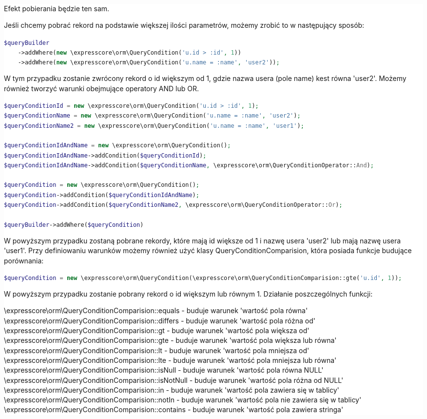 Efekt pobierania będzie ten sam.

Jeśli chcemy pobrać rekord na podstawie większej ilości parametrów, możemy zrobić to w następujący sposób:

```php
$queryBuilder
    ->addWhere(new \expresscore\orm\QueryCondition('u.id > :id', 1))
    ->addWhere(new \expresscore\orm\QueryCondition('u.name = :name', 'user2'));    
```

W tym przypadku zostanie zwrócony rekord o id większym od 1, gdzie nazwa usera (pole name) kest równa 'user2'.
Możemy również tworzyć warunki obejmujące operatory AND lub OR.

```php
$queryConditionId = new \expresscore\orm\QueryCondition('u.id > :id', 1);
$queryConditionName = new \expresscore\orm\QueryCondition('u.name = :name', 'user2');
$queryConditionName2 = new \expresscore\orm\QueryCondition('u.name = :name', 'user1');

$queryConditionIdAndName = new \expresscore\orm\QueryCondition();
$queryConditionIdAndName->addCondition($queryConditionId);
$queryConditionIdAndName->addCondition($queryConditionName, \expresscore\orm\QueryConditionOperator::And);

$queryCondition = new \expresscore\orm\QueryCondition();
$queryCondition->addCondition($queryConditionIdAndName);
$queryCondition->addCondition($queryConditionName2, \expresscore\orm\QueryConditionOperator::Or);

$queryBuilder->addWhere($queryCondition)        
```

W powyższym przypadku zostaną pobrane rekordy, które mają id większe od 1 i nazwę usera 'user2' lub mają nazwę usera 'user1'.
Przy definiowaniu warunków możemy również użyć klasy QueryConditionComparision, która posiada funkcje budujące porównania:

```php
$queryCondition = new \expresscore\orm\QueryCondition(\expresscore\orm\QueryConditionComparision::gte('u.id', 1));    
```

W powyższym przypadku zostanie pobrany rekord o id większym lub równym 1. Działanie poszczególnych funkcji:

\expresscore\orm\QueryConditionComparision::equals - buduje warunek 'wartość pola równa'
\expresscore\orm\QueryConditionComparision::differs - buduje warunek 'wartość pola różna od'
\expresscore\orm\QueryConditionComparision::gt - buduje warunek 'wartość pola większa od'
\expresscore\orm\QueryConditionComparision::gte - buduje warunek 'wartość pola większa lub równa'
\expresscore\orm\QueryConditionComparision::lt - buduje warunek 'wartość pola mniejsza od'
\expresscore\orm\QueryConditionComparision::lte - buduje warunek 'wartość pola mniejsza lub równa'
\expresscore\orm\QueryConditionComparision::isNull - buduje warunek 'wartość pola równa NULL'
\expresscore\orm\QueryConditionComparision::isNotNull - buduje warunek 'wartość pola różna od NULL'
\expresscore\orm\QueryConditionComparision::in - buduje warunek 'wartość pola zawiera się w tablicy'
\expresscore\orm\QueryConditionComparision::notIn - buduje warunek 'wartość pola nie zawiera się w tablicy'
\expresscore\orm\QueryConditionComparision::contains - buduje warunek 'wartość pola zawiera stringa'
